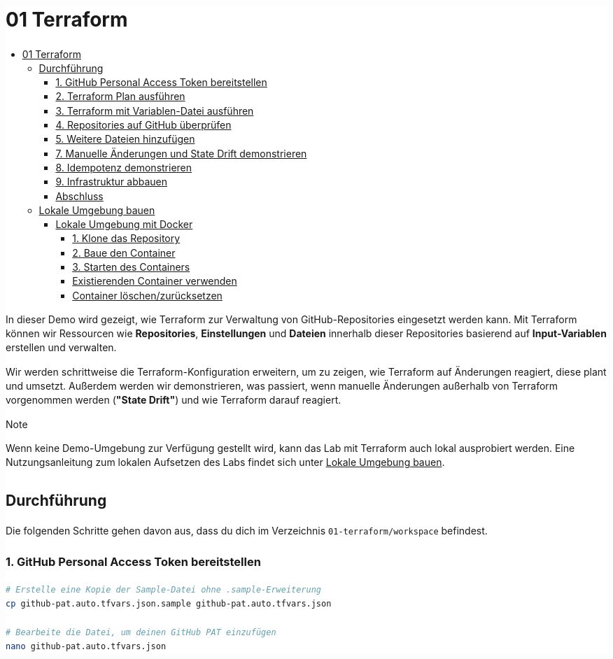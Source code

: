 # 01 Terraform

- [01 Terraform](#01-terraform)
  - [Durchführung](#durchführung)
    - [1. GitHub Personal Access Token bereitstellen](#1-github-personal-access-token-bereitstellen)
    - [2. Terraform Plan ausführen](#2-terraform-plan-ausführen)
    - [3. Terraform mit Variablen-Datei ausführen](#3-terraform-mit-variablen-datei-ausführen)
    - [4. Repositories auf GitHub überprüfen](#4-repositories-auf-github-überprüfen)
    - [5. Weitere Dateien hinzufügen](#5-weitere-dateien-hinzufügen)
    - [7. Manuelle Änderungen und State Drift demonstrieren](#7-manuelle-änderungen-und-state-drift-demonstrieren)
    - [8. Idempotenz demonstrieren](#8-idempotenz-demonstrieren)
    - [9. Infrastruktur abbauen](#9-infrastruktur-abbauen)
    - [Abschluss](#abschluss)
  - [Lokale Umgebung bauen](#lokale-umgebung-bauen)
    - [Lokale Umgebung mit Docker](#lokale-umgebung-mit-docker)
      - [1. Klone das Repository](#1-klone-das-repository)
      - [2. Baue den Container](#2-baue-den-container)
      - [3. Starten des Containers](#3-starten-des-containers)
      - [Existierenden Container verwenden](#existierenden-container-verwenden)
      - [Container löschen/zurücksetzen](#container-löschenzurücksetzen)

In dieser Demo wird gezeigt, wie Terraform zur Verwaltung von GitHub-Repositories eingesetzt werden kann. Mit Terraform können wir Ressourcen wie **Repositories**, **Einstellungen** und **Dateien** innerhalb dieser Repositories basierend auf **Input-Variablen** erstellen und verwalten.

Wir werden schrittweise die Terraform-Konfiguration erweitern, um zu zeigen, wie Terraform auf Änderungen reagiert, diese plant und umsetzt. Außerdem werden wir demonstrieren, was passiert, wenn manuelle Änderungen außerhalb von Terraform vorgenommen werden (**"State Drift"**) und wie Terraform darauf reagiert.

> [!NOTE]
> Wenn keine Demo-Umgebung zur Verfügung gestellt wird, kann das Lab mit Terraform auch lokal ausprobiert werden.
> Eine Nutzungsanleitung zum lokalen Aufsetzen des Labs findet sich unter [Lokale Umgebung bauen](#lokale-umgebung-bauen).

## Durchführung

Die folgenden Schritte gehen davon aus, dass du dich im Verzeichnis `01-terraform/workspace` befindest.

### 1. GitHub Personal Access Token bereitstellen

```bash
# Erstelle eine Kopie der Sample-Datei ohne .sample-Erweiterung
cp github-pat.auto.tfvars.json.sample github-pat.auto.tfvars.json

# Bearbeite die Datei, um deinen GitHub PAT einzufügen
nano github-pat.auto.tfvars.json
```
